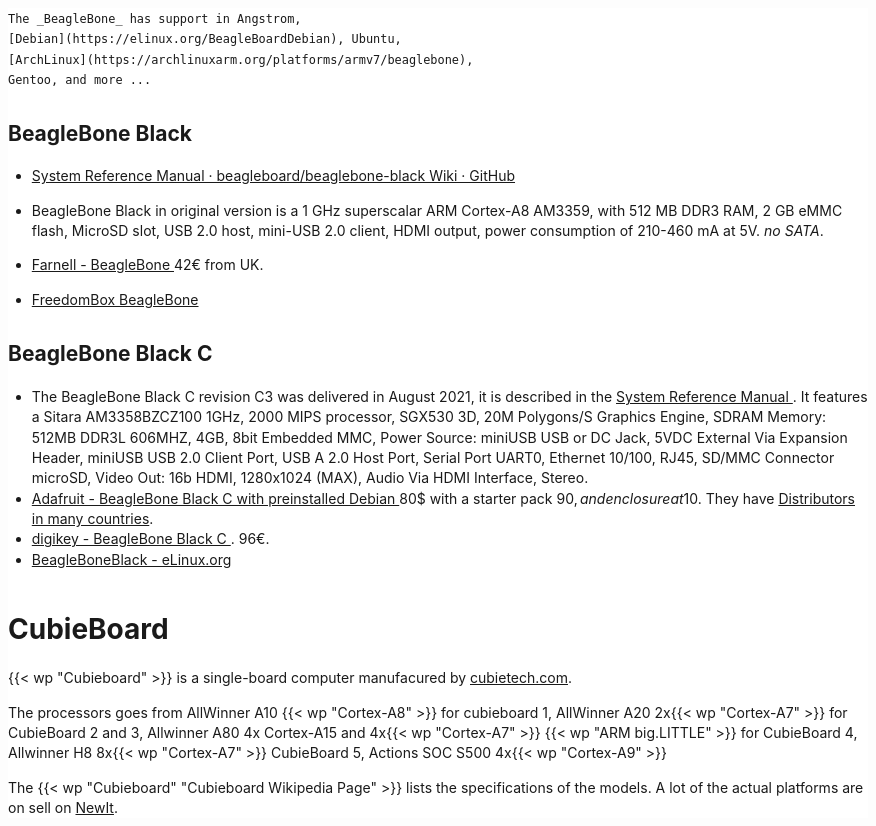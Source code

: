     The _BeagleBone_ has support in Angstrom,
    [Debian](https://elinux.org/BeagleBoardDebian), Ubuntu,
    [ArchLinux](https://archlinuxarm.org/platforms/armv7/beaglebone),
    Gentoo, and more ...

## BeagleBone Black
-   [System Reference Manual · beagleboard/beaglebone-black Wiki · GitHub
    ](https://github.com/beagleboard/beaglebone-black/wiki/System-Reference-Manual)

-    BeagleBone Black in original version is a 1 GHz superscalar ARM Cortex-A8 AM3359,
     with 512 MB DDR3 RAM, 2 GB eMMC flash, MicroSD slot, USB 2.0 host, mini-USB 2.0
     client, HDMI output, power consumption of 210-460 mA at 5V. _no SATA_.
-   [Farnell - BeagleBone
    ](https://uk.farnell.com/seeed-studio/102110420/beaglebone-black/dp/3520081)
    42€ from UK.
-   [FreedomBox BeagleBone](https://wiki.debian.org/FreedomBox/Hardware/BeagleBone)

## BeagleBone Black C
-   The BeagleBone Black C revision C3 was delivered in August 2021, it is described
    in the [System Reference Manual
    ](https://github.com/beagleboard/beaglebone-black/wiki/System-Reference-Manual).
    It features a Sitara AM3358BZCZ100 1GHz, 2000 MIPS processor,
    SGX530 3D, 20M Polygons/S Graphics Engine, SDRAM Memory: 512MB DDR3L 606MHZ,
    4GB, 8bit Embedded MMC, Power Source: miniUSB USB or DC Jack, 5VDC External Via
    Expansion Header, miniUSB USB 2.0 Client Port, USB A 2.0 Host Port, Serial Port
    UART0, Ethernet 10/100, RJ45, SD/MMC Connector microSD,
    Video Out: 16b HDMI, 1280x1024 (MAX), Audio Via HDMI Interface, Stereo.
-   [Adafruit - BeagleBone Black C with preinstalled Debian
    ](https://www.adafruit.com/product/1996) 80$ with a starter pack 90$, and enclosure
    at 10$. They have
    [Distributors in many countries](https://www.adafruit.com/distributors/).
-   [digikey - BeagleBone Black C
    ](https://www.digikey.fr/fr/products/detail/ghi-electronics-llc/BBB01-SC-505/6210999).
    96€.
-   [BeagleBoneBlack - eLinux.org](https://www.elinux.org/Beagleboard:BeagleBoneBlack)

# CubieBoard
{{< wp "Cubieboard" >}} is a single-board computer manufacured by
[cubietech.com](https://www.cubietech.com/).

The processors goes from  AllWinner A10 {{< wp "Cortex-A8" >}} for cubieboard
1,  AllWinner A20 2x{{< wp "Cortex-A7" >}} for CubieBoard 2 and 3, Allwinner A80
4x Cortex-A15 and 4x{{< wp "Cortex-A7" >}} {{< wp "ARM big.LITTLE" >}} for CubieBoard 4,
Allwinner H8 8x{{< wp "Cortex-A7" >}} CubieBoard 5, Actions SOC S500
4x{{< wp "Cortex-A9" >}}

The {{< wp "Cubieboard"  "Cubieboard Wikipedia Page" >}} lists the specifications
of the models. A lot of the actual platforms are on sell on
[NewIt](https://www.newit.co.uk/shop/All_Cubieboard).
